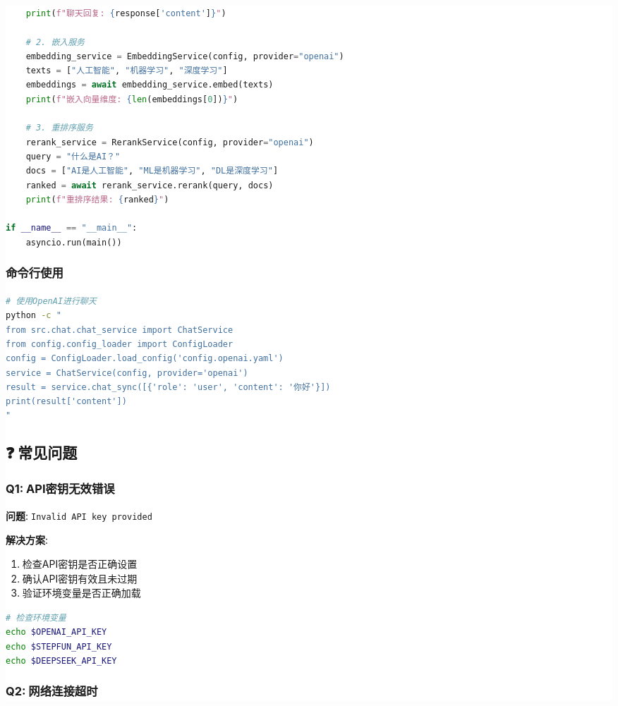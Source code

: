 ```python
    print(f"聊天回复: {response['content']}")
    
    # 2. 嵌入服务
    embedding_service = EmbeddingService(config, provider="openai")
    texts = ["人工智能", "机器学习", "深度学习"]
    embeddings = await embedding_service.embed(texts)
    print(f"嵌入向量维度: {len(embeddings[0])}")
    
    # 3. 重排序服务
    rerank_service = RerankService(config, provider="openai")
    query = "什么是AI？"
    docs = ["AI是人工智能", "ML是机器学习", "DL是深度学习"]
    ranked = await rerank_service.rerank(query, docs)
    print(f"重排序结果: {ranked}")

if __name__ == "__main__":
    asyncio.run(main())
```

### 命令行使用

```bash
# 使用OpenAI进行聊天
python -c "
from src.chat.chat_service import ChatService
from config.config_loader import ConfigLoader
config = ConfigLoader.load_config('config.openai.yaml')
service = ChatService(config, provider='openai')
result = service.chat_sync([{'role': 'user', 'content': '你好'}])
print(result['content'])
"
```

## ❓ 常见问题

### Q1: API密钥无效错误

**问题**: `Invalid API key provided`

**解决方案**:
1. 检查API密钥是否正确设置
2. 确认API密钥有效且未过期
3. 验证环境变量是否正确加载

```bash
# 检查环境变量
echo $OPENAI_API_KEY
echo $STEPFUN_API_KEY
echo $DEEPSEEK_API_KEY
```

### Q2: 网络连接超时
